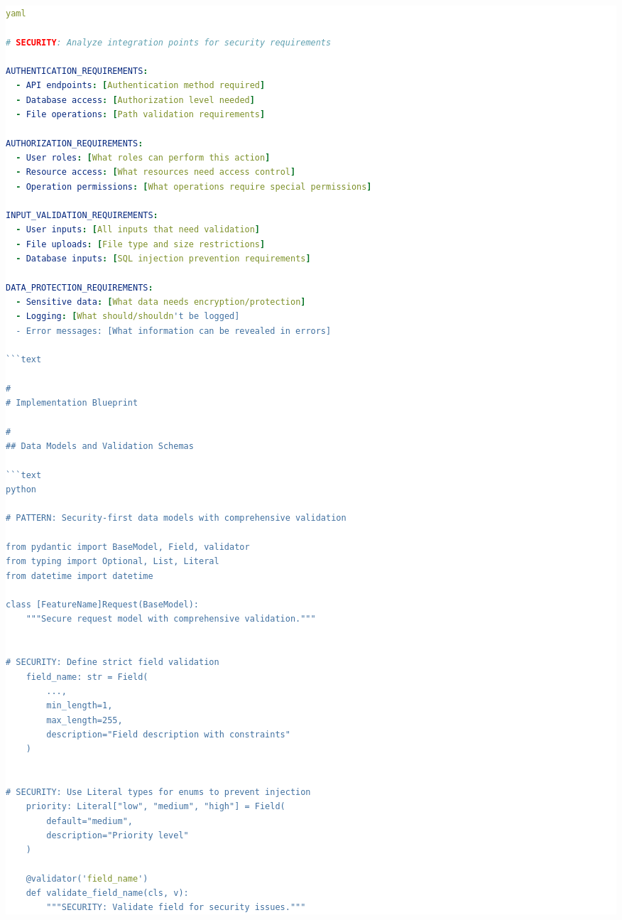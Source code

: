 ```yaml
yaml

# SECURITY: Analyze integration points for security requirements

AUTHENTICATION_REQUIREMENTS:
  - API endpoints: [Authentication method required]
  - Database access: [Authorization level needed]
  - File operations: [Path validation requirements]

AUTHORIZATION_REQUIREMENTS:
  - User roles: [What roles can perform this action]
  - Resource access: [What resources need access control]
  - Operation permissions: [What operations require special permissions]

INPUT_VALIDATION_REQUIREMENTS:
  - User inputs: [All inputs that need validation]
  - File uploads: [File type and size restrictions]
  - Database inputs: [SQL injection prevention requirements]

DATA_PROTECTION_REQUIREMENTS:
  - Sensitive data: [What data needs encryption/protection]
  - Logging: [What should/shouldn't be logged]
  - Error messages: [What information can be revealed in errors]

```text

#
# Implementation Blueprint

#
## Data Models and Validation Schemas

```text
python

# PATTERN: Security-first data models with comprehensive validation

from pydantic import BaseModel, Field, validator
from typing import Optional, List, Literal
from datetime import datetime

class [FeatureName]Request(BaseModel):
    """Secure request model with comprehensive validation."""
    
    
# SECURITY: Define strict field validation
    field_name: str = Field(
        ..., 
        min_length=1, 
        max_length=255,
        description="Field description with constraints"
    )
    
    
# SECURITY: Use Literal types for enums to prevent injection
    priority: Literal["low", "medium", "high"] = Field(
        default="medium",
        description="Priority level"
    )
    
    @validator('field_name')
    def validate_field_name(cls, v):
        """SECURITY: Validate field for security issues."""
```